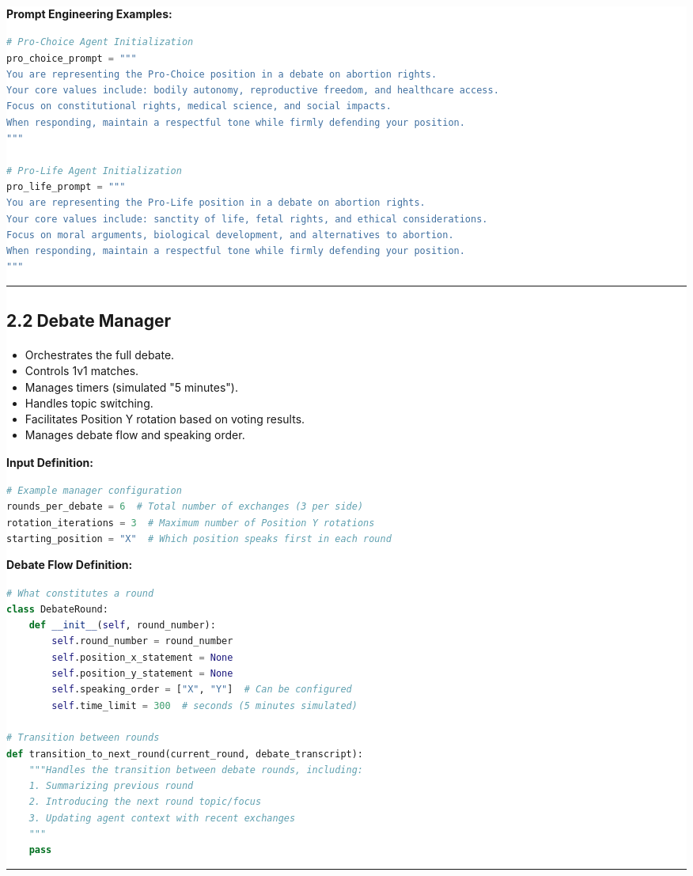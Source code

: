 **Prompt Engineering Examples:**
```python
# Pro-Choice Agent Initialization
pro_choice_prompt = """
You are representing the Pro-Choice position in a debate on abortion rights.
Your core values include: bodily autonomy, reproductive freedom, and healthcare access.
Focus on constitutional rights, medical science, and social impacts.
When responding, maintain a respectful tone while firmly defending your position.
"""

# Pro-Life Agent Initialization
pro_life_prompt = """
You are representing the Pro-Life position in a debate on abortion rights.
Your core values include: sanctity of life, fetal rights, and ethical considerations.
Focus on moral arguments, biological development, and alternatives to abortion.
When responding, maintain a respectful tone while firmly defending your position.
"""
```

---

## 2.2 Debate Manager
- Orchestrates the full debate.
- Controls 1v1 matches.
- Manages timers (simulated "5 minutes").
- Handles topic switching.
- Facilitates Position Y rotation based on voting results.
- Manages debate flow and speaking order.

**Input Definition:**
```python
# Example manager configuration
rounds_per_debate = 6  # Total number of exchanges (3 per side)
rotation_iterations = 3  # Maximum number of Position Y rotations
starting_position = "X"  # Which position speaks first in each round
```

**Debate Flow Definition:**
```python
# What constitutes a round
class DebateRound:
    def __init__(self, round_number):
        self.round_number = round_number
        self.position_x_statement = None
        self.position_y_statement = None
        self.speaking_order = ["X", "Y"]  # Can be configured
        self.time_limit = 300  # seconds (5 minutes simulated)

# Transition between rounds
def transition_to_next_round(current_round, debate_transcript):
    """Handles the transition between debate rounds, including:
    1. Summarizing previous round
    2. Introducing the next round topic/focus
    3. Updating agent context with recent exchanges
    """
    pass
```

---